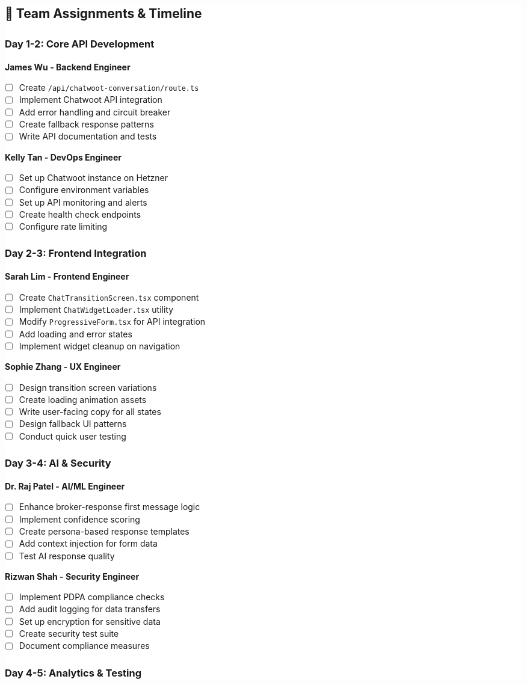 
## 👥 Team Assignments & Timeline

### Day 1-2: Core API Development

**James Wu - Backend Engineer**
- [ ] Create `/api/chatwoot-conversation/route.ts`
- [ ] Implement Chatwoot API integration
- [ ] Add error handling and circuit breaker
- [ ] Create fallback response patterns
- [ ] Write API documentation and tests

**Kelly Tan - DevOps Engineer**
- [ ] Set up Chatwoot instance on Hetzner
- [ ] Configure environment variables
- [ ] Set up API monitoring and alerts
- [ ] Create health check endpoints
- [ ] Configure rate limiting

### Day 2-3: Frontend Integration

**Sarah Lim - Frontend Engineer**
- [ ] Create `ChatTransitionScreen.tsx` component
- [ ] Implement `ChatWidgetLoader.tsx` utility
- [ ] Modify `ProgressiveForm.tsx` for API integration
- [ ] Add loading and error states
- [ ] Implement widget cleanup on navigation

**Sophie Zhang - UX Engineer**
- [ ] Design transition screen variations
- [ ] Create loading animation assets
- [ ] Write user-facing copy for all states
- [ ] Design fallback UI patterns
- [ ] Conduct quick user testing

### Day 3-4: AI & Security

**Dr. Raj Patel - AI/ML Engineer**
- [ ] Enhance broker-response first message logic
- [ ] Implement confidence scoring
- [ ] Create persona-based response templates
- [ ] Add context injection for form data
- [ ] Test AI response quality

**Rizwan Shah - Security Engineer**
- [ ] Implement PDPA compliance checks
- [ ] Add audit logging for data transfers
- [ ] Set up encryption for sensitive data
- [ ] Create security test suite
- [ ] Document compliance measures

### Day 4-5: Analytics & Testing
